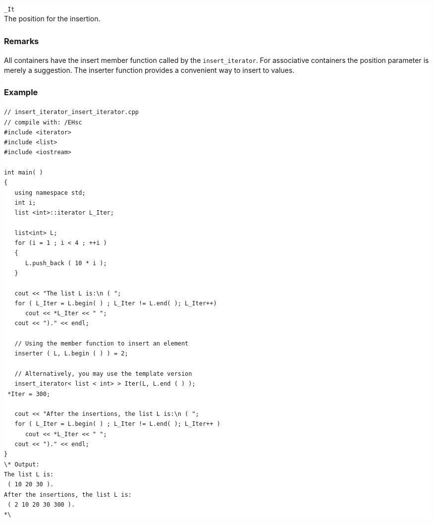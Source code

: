  `_It`  
 The position for the insertion.  
  
### Remarks  
 All containers have the insert member function called by the `insert_iterator`. For associative containers the position parameter is merely a suggestion. The inserter function provides a convenient way to insert to values.  
  
### Example  
  
```  
// insert_iterator_insert_iterator.cpp  
// compile with: /EHsc  
#include <iterator>  
#include <list>  
#include <iostream>  
  
int main( )  
{  
   using namespace std;  
   int i;  
   list <int>::iterator L_Iter;  
  
   list<int> L;  
   for (i = 1 ; i < 4 ; ++i )    
   {  
      L.push_back ( 10 * i );  
   }  
  
   cout << "The list L is:\n ( ";  
   for ( L_Iter = L.begin( ) ; L_Iter != L.end( ); L_Iter++)  
      cout << *L_Iter << " ";  
   cout << ")." << endl;  
  
   // Using the member function to insert an element  
   inserter ( L, L.begin ( ) ) = 2;  
  
   // Alternatively, you may use the template version  
   insert_iterator< list < int> > Iter(L, L.end ( ) );  
 *Iter = 300;  
  
   cout << "After the insertions, the list L is:\n ( ";  
   for ( L_Iter = L.begin( ) ; L_Iter != L.end( ); L_Iter++ )  
      cout << *L_Iter << " ";  
   cout << ")." << endl;  
}  
\* Output:   
The list L is:  
 ( 10 20 30 ).  
After the insertions, the list L is:  
 ( 2 10 20 30 300 ).  
*\  
```  
  